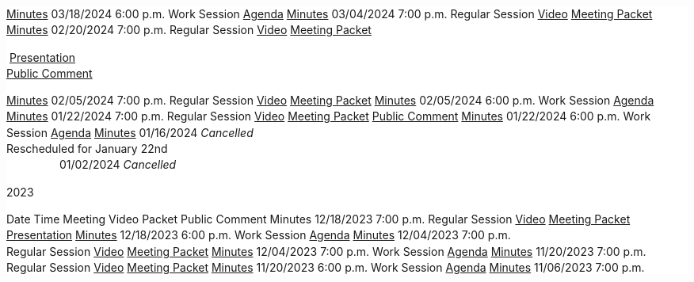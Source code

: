 [Minutes](https://www.staytonoregon.gov/upload/page/0083/Minutes/24%200318%20-%20Minutes.pdf) 03/18/2024 6:00 p.m. Work Session [Agenda](https://drive.google.com/file/d/1PqYT-Rh5MDFO_z4LMW0WR03uUysGgX2F/view?usp=sharing) [Minutes](https://www.staytonoregon.gov/upload/page/0083/Minutes/24%200318%20Work%20session%20minutes.pdf) 03/04/2024 7:00 p.m. Regular Session [Video](https://www.youtube.com/watch?v=SIrzRPKDPw8) [Meeting Packet](https://www.staytonoregon.gov/upload/page/0083/Packets-Public%20Comment/3.4.24%20Packet.pdf) [Minutes](https://www.staytonoregon.gov/upload/page/0083/Minutes/24%200304%20-%20March%2004%202024%20Council%20Minutes.pdf) 02/20/2024 7:00 p.m. Regular Session [Video](https://youtube.com/live/QDm_gphtm6k) [Meeting Packet](https://www.staytonoregon.gov/upload/page/0083/2.20%20Council%20Packet.pdf)

 [Presentation](https://drive.google.com/drive/folders/1x2_3h-PJiloUihbd3pWgUwoULcr-pTZZ?usp=sharing)  
[Public Comment](https://www.staytonoregon.gov/upload/page/0083/Packets-Public%20Comment/STC%20Letter%20to%20City%20of%20Stayton%20Mill%20Creek.pdf)

[Minutes](https://www.staytonoregon.gov/upload/page/0083/Minutes/24%200220%20-%20February%2020%202024%20Council%20Minutes.pdf) 02/05/2024 7:00 p.m. Regular Session [Video](https://youtube.com/live/DvYbtXp_qIM) [Meeting Packet](https://www.staytonoregon.gov/upload/page/0083/Packets-Public%20Comment/24%200205%20February%205%20Council%20Meeting%20Packet.pdf) [Minutes](https://www.staytonoregon.gov/upload/page/0083/Minutes/24%200205%20-%20February%2005%202024%20Council%20Minutes.pdf) 02/05/2024 6:00 p.m. Work Session [Agenda](https://www.staytonoregon.gov/upload/page/0083/Packets-Public%20Comment/24%200205%20-%20February%2005%202024%20City%20Council%20Work%20Session%20Agenda.pdf) [Minutes](https://www.staytonoregon.gov/upload/page/0083/Minutes/24%200205%20-%20February%2005%202024%20Work%20Session%20Minutes.pdf) 01/22/2024 7:00 p.m. Regular Session [Video](https://youtube.com/live/gsH4QxgYo8g?feature=share) [Meeting Packet](https://www.staytonoregon.gov/upload/page/0083/Packets-Public%20Comment/24%200116%20January%2016%202024%20City%20Council%20Meeting%20Packet.pdf) [Public Comment](https://www.staytonoregon.gov/upload/page/0083/Packets-Public%20Comment/Request%20for%20Recognition%20%2024%200122_Redacted.pdf) [Minutes](https://www.staytonoregon.gov/upload/page/0083/24%200122%20-%20January%2022%202024%20Council%20Minutes.pdf) 01/22/2024 6:00 p.m. Work Session [Agenda](https://www.staytonoregon.gov/upload/page/0083/Packets-Public%20Comment/24%200116%20-%20January%2016%202024%20City%20Council%20Work%20Session%20Agenda.pdf) [Minutes](https://www.staytonoregon.gov/upload/page/0083/24%200122%20-%20January%2022%202024%20Work%20Session%20Minutes.pdf) 01/16/2024 *Cancelled*  
Rescheduled for January 22nd  
                 01/02/2024 *Cancelled*

2023

Date Time Meeting Video Packet Public Comment Minutes 12/18/2023 7:00 p.m. Regular Session [Video](https://youtube.com/live/8SvH8DxIWqY?feature=share) [Meeting Packet](https://www.staytonoregon.gov/upload/page/0083/Packets-Public%20Comment/23%201218%20December%2018%202023%20City%20Council%20Meeting%20Packet%20no%20numbers.pdf) [Presentation](https://www.staytonoregon.gov/upload/page/0083/Packets-Public%20Comment/Small%20Municipalities.pdf) [Minutes](https://www.staytonoregon.gov/upload/page/0083/Minutes/23%201218%20-%20December%2018%202023%20City%20Council%20Minutes.pdf) 12/18/2023 6:00 p.m. Work Session [Agenda](https://www.staytonoregon.gov/upload/page/0083/Packets-Public%20Comment/23%201218%20-%20December%2018%202023%20City%20Council%20Work%20Session%20Agenda.pdf) [Minutes](https://www.staytonoregon.gov/upload/page/0083/Minutes/23%201218%20-%20December%2018%202023%20City%20Council%20Work%20Session%20Minutes.pdf) 12/04/2023 7:00 p.m.  
Regular Session [Video](https://youtube.com/live/FZtlg_EttoY?feature=share) [Meeting Packet](https://www.staytonoregon.gov/upload/page/0083/Packets-Public%20Comment/23%201204%20-%20December%204%202023%20City%20Council%20Meeting%20Packet%20no%20page%20numbers.pdf) [Minutes](https://drive.google.com/file/d/1Ut-joaOutsapnxY6RbHVL005LZpuzlJe/view?usp=drive_linkhttps%3A%2F%2Fdrive.google.com%2Ffile%2Fd%2F1Ut-joaOutsapnxY6RbHVL005LZpuzlJe%2Fview%3Fusp%3Ddrive_link) 12/04/2023 7:00 p.m. Work Session [Agenda](https://www.staytonoregon.gov/upload/page/0083/Packets-Public%20Comment/23%201204%20-%20December%204%202023%20City%20Council%20Work%20Session%20Agenda.pdf) [Minutes](https://drive.google.com/file/d/1hqYAj6-ic70GF3f5miPv83gRkW5atBPK/view?usp=drive_link) 11/20/2023 7:00 p.m.  
Regular Session [Video](https://youtube.com/live/VPngCbAsMNg?feature=share) [Meeting Packet](https://www.staytonoregon.gov/upload/page/0083/Packets-Public%20Comment/23%201120%20-%20November%2020%202023%20City%20Council%20Meeting%20Packet.pdf) [Minutes](https://www.staytonoregon.gov/upload/page/0083/Minutes/23%201120%20-%20November%2020%202023%20City%20Council%20Minutes.pdf) 11/20/2023 6:00 p.m. Work Session [Agenda](https://www.staytonoregon.gov/upload/page/0083/Packets-Public%20Comment/23%201120%20-%20November%2020%202023%20City%20Council%20Work%20Session%20Agenda.pdf) [Minutes](https://www.staytonoregon.gov/upload/page/0083/Minutes/23%201120%20-%20November%2020%202023%20City%20Council%20Work%20Session%20Meeting%20Minutes.pdf) 11/06/2023 7:00 p.m.  